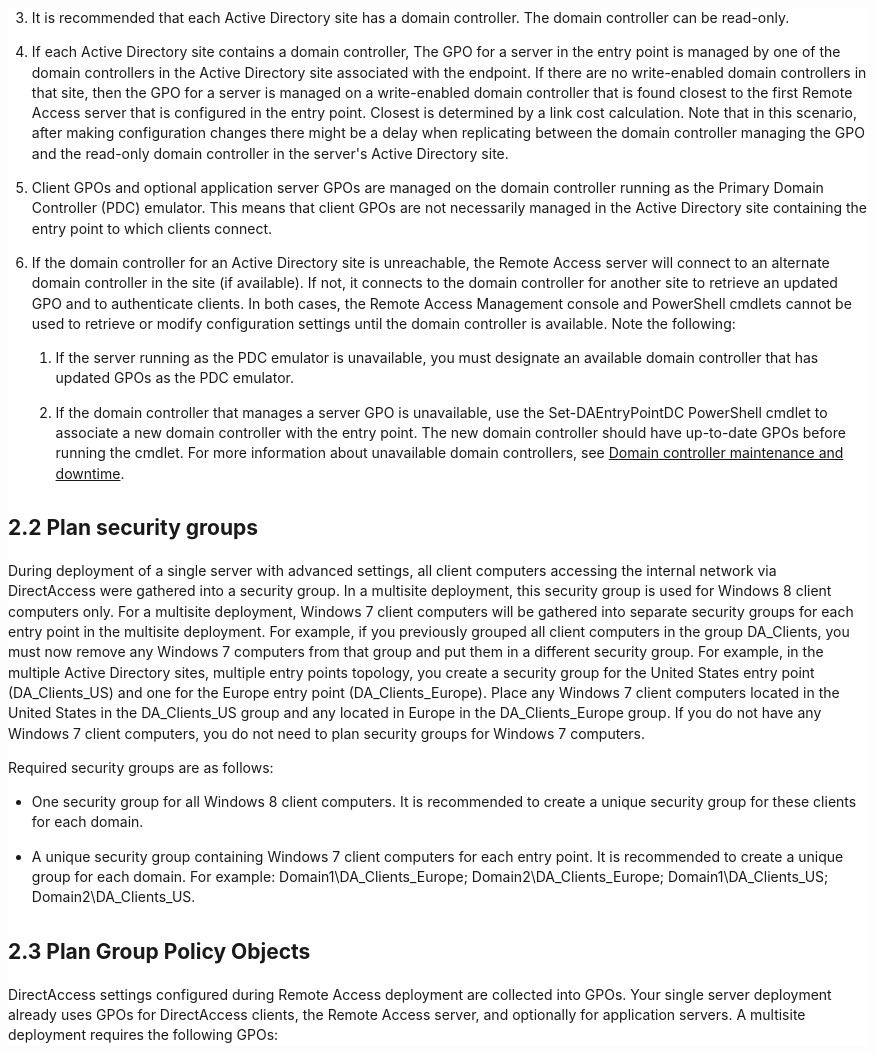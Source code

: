 3.  It is recommended that each Active Directory site has a domain controller. The domain controller can be read-only.  
  
4.  If each Active Directory site contains a domain controller, The GPO for a server in the entry point is managed by one of the domain controllers in the Active Directory site associated with the endpoint. If there are no write-enabled domain controllers in that site, then the GPO for a server is managed on a write-enabled domain controller that is found closest to the first Remote Access server that is configured in the entry point. Closest is determined by a link cost calculation. Note that in this scenario, after making configuration changes there might be a delay when replicating between the domain controller managing the GPO and the read-only domain controller in the server's Active Directory site.  
  
5.  Client GPOs and optional application server GPOs are managed on the domain controller running as the Primary Domain Controller (PDC) emulator. This means that client GPOs are not necessarily managed in the Active Directory site containing the entry point to which clients connect.  
  
6.  If the domain controller for an Active Directory site is unreachable, the Remote Access server will connect to an alternate domain controller in the site (if available). If not, it connects to the domain controller for another site to retrieve an updated GPO and to authenticate clients. In both cases, the Remote Access Management console and PowerShell cmdlets cannot be used to retrieve or modify configuration settings until the domain controller is available. Note the following:  
  
    1.  If the server running as the PDC emulator is unavailable, you must designate an available domain controller that has updated GPOs as the PDC emulator.  
  
    2.  If the domain controller that manages a server GPO is unavailable, use the Set-DAEntryPointDC PowerShell cmdlet to associate a new domain controller with the entry point. The new domain controller should have up-to-date GPOs before running the cmdlet. For more information about unavailable domain controllers, see [Domain controller maintenance and downtime](assetId:///b1960686-a81e-4f48-83f1-cc4ea484df43#DCMaintandDowntime).  
  
## <a name="bkmk_2_2_SG"></a>2.2 Plan security groups  
During deployment of a single server with advanced settings, all client computers accessing the internal network via DirectAccess were gathered into a security group. In a multisite deployment, this security group is used for Windows 8 client computers only. For a multisite deployment,  Windows 7  client computers will be gathered into separate security groups for each entry point in the multisite deployment. For example, if you previously grouped all client computers in the group DA_Clients, you must now remove any  Windows 7  computers from that group and put them in a different security group. For example, in the multiple Active Directory sites, multiple entry points topology, you create a security group for the United States entry point (DA_Clients_US) and one for the Europe entry point (DA_Clients_Europe). Place any Windows 7 client computers located in the United States in the DA_Clients_US group and any located in Europe in the DA_Clients_Europe group. If you do not have any  Windows 7  client computers, you do not need to plan security groups for  Windows 7  computers.  
  
Required security groups are as follows:  
  
-   One security group for all Windows 8 client computers. It is recommended to create a unique security group for these clients for each domain.  
  
-   A unique security group containing  Windows 7  client computers for each entry point. It is recommended to create a unique group for each domain. For example: Domain1\DA_Clients_Europe; Domain2\DA_Clients_Europe; Domain1\DA_Clients_US; Domain2\DA_Clients_US.  
  
## <a name="bkmk_2_3_GPO"></a>2.3 Plan Group Policy Objects  
DirectAccess settings configured during Remote Access deployment are collected into GPOs. Your single server deployment already uses GPOs for DirectAccess clients, the Remote Access server, and optionally for application servers. A multisite deployment requires the following GPOs:  
  